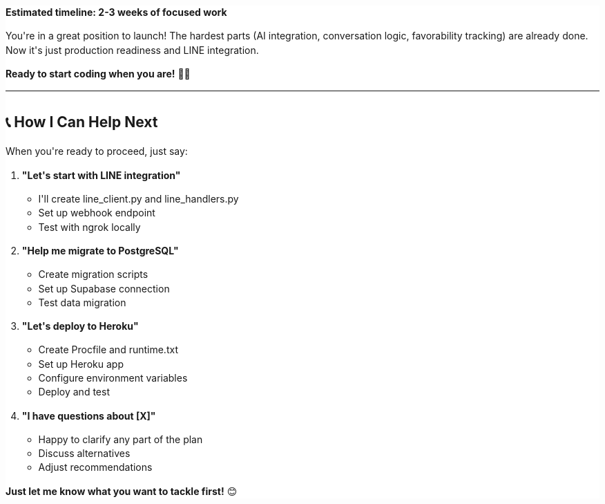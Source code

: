 **Estimated timeline: 2-3 weeks of focused work**

You're in a great position to launch! The hardest parts (AI integration, conversation logic, favorability tracking) are already done. Now it's just production readiness and LINE integration.

**Ready to start coding when you are!** 🚀💪

---

## 📞 How I Can Help Next

When you're ready to proceed, just say:

1. **"Let's start with LINE integration"**
   - I'll create line_client.py and line_handlers.py
   - Set up webhook endpoint
   - Test with ngrok locally

2. **"Help me migrate to PostgreSQL"**
   - Create migration scripts
   - Set up Supabase connection
   - Test data migration

3. **"Let's deploy to Heroku"**
   - Create Procfile and runtime.txt
   - Set up Heroku app
   - Configure environment variables
   - Deploy and test

4. **"I have questions about [X]"**
   - Happy to clarify any part of the plan
   - Discuss alternatives
   - Adjust recommendations

**Just let me know what you want to tackle first!** 😊
